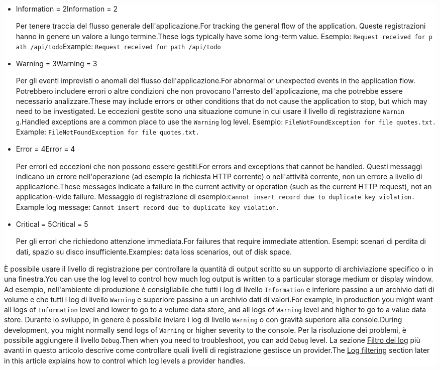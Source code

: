 * <span data-ttu-id="3d536-180">Information = 2</span><span class="sxs-lookup"><span data-stu-id="3d536-180">Information = 2</span></span>

  <span data-ttu-id="3d536-181">Per tenere traccia del flusso generale dell'applicazione.</span><span class="sxs-lookup"><span data-stu-id="3d536-181">For tracking the general flow of the application.</span></span> <span data-ttu-id="3d536-182">Queste registrazioni hanno in genere un valore a lungo termine.</span><span class="sxs-lookup"><span data-stu-id="3d536-182">These logs typically have some long-term value.</span></span> <span data-ttu-id="3d536-183">Esempio: `Request received for path /api/todo`</span><span class="sxs-lookup"><span data-stu-id="3d536-183">Example: `Request received for path /api/todo`</span></span>

* <span data-ttu-id="3d536-184">Warning = 3</span><span class="sxs-lookup"><span data-stu-id="3d536-184">Warning = 3</span></span>

  <span data-ttu-id="3d536-185">Per gli eventi imprevisti o anomali del flusso dell'applicazione.</span><span class="sxs-lookup"><span data-stu-id="3d536-185">For abnormal or unexpected events in the application flow.</span></span> <span data-ttu-id="3d536-186">Potrebbero includere errori o altre condizioni che non provocano l'arresto dell'applicazione, ma che potrebbe essere necessario analizzare.</span><span class="sxs-lookup"><span data-stu-id="3d536-186">These may include errors or other conditions that do not cause the application to stop, but which may need to be investigated.</span></span> <span data-ttu-id="3d536-187">Le eccezioni gestite sono una situazione comune in cui usare il livello di registrazione `Warning`.</span><span class="sxs-lookup"><span data-stu-id="3d536-187">Handled exceptions are a common place to use the `Warning` log level.</span></span> <span data-ttu-id="3d536-188">Esempio: `FileNotFoundException for file quotes.txt.`</span><span class="sxs-lookup"><span data-stu-id="3d536-188">Example: `FileNotFoundException for file quotes.txt.`</span></span>

* <span data-ttu-id="3d536-189">Error = 4</span><span class="sxs-lookup"><span data-stu-id="3d536-189">Error = 4</span></span>

  <span data-ttu-id="3d536-190">Per errori ed eccezioni che non possono essere gestiti.</span><span class="sxs-lookup"><span data-stu-id="3d536-190">For errors and exceptions that cannot be handled.</span></span> <span data-ttu-id="3d536-191">Questi messaggi indicano un errore nell'operazione (ad esempio la richiesta HTTP corrente) o nell'attività corrente, non un errore a livello di applicazione.</span><span class="sxs-lookup"><span data-stu-id="3d536-191">These messages indicate a failure in the current activity or operation (such as the current HTTP request), not an application-wide failure.</span></span> <span data-ttu-id="3d536-192">Messaggio di registrazione di esempio:`Cannot insert record due to duplicate key violation.`</span><span class="sxs-lookup"><span data-stu-id="3d536-192">Example log message: `Cannot insert record due to duplicate key violation.`</span></span>

* <span data-ttu-id="3d536-193">Critical = 5</span><span class="sxs-lookup"><span data-stu-id="3d536-193">Critical = 5</span></span>

  <span data-ttu-id="3d536-194">Per gli errori che richiedono attenzione immediata.</span><span class="sxs-lookup"><span data-stu-id="3d536-194">For failures that require immediate attention.</span></span> <span data-ttu-id="3d536-195">Esempi: scenari di perdita di dati, spazio su disco insufficiente.</span><span class="sxs-lookup"><span data-stu-id="3d536-195">Examples: data loss scenarios, out of disk space.</span></span>

<span data-ttu-id="3d536-196">È possibile usare il livello di registrazione per controllare la quantità di output scritto su un supporto di archiviazione specifico o in una finestra.</span><span class="sxs-lookup"><span data-stu-id="3d536-196">You can use the log level to control how much log output is written to a particular storage medium or display window.</span></span> <span data-ttu-id="3d536-197">Ad esempio, nell'ambiente di produzione è consigliabile che tutti i log di livello `Information` e inferiore passino a un archivio dati di volume e che tutti i log di livello `Warning` e superiore passino a un archivio dati di valori.</span><span class="sxs-lookup"><span data-stu-id="3d536-197">For example, in production you might want all logs of `Information` level and lower to go to a volume data store, and all logs of `Warning` level and higher to go to a value data store.</span></span> <span data-ttu-id="3d536-198">Durante lo sviluppo, in genere è possibile inviare i log di livello `Warning` o con gravità superiore alla console.</span><span class="sxs-lookup"><span data-stu-id="3d536-198">During development, you might normally send logs of `Warning` or higher severity to the console.</span></span> <span data-ttu-id="3d536-199">Per la risoluzione dei problemi, è possibile aggiungere il livello `Debug`.</span><span class="sxs-lookup"><span data-stu-id="3d536-199">Then when you need to troubleshoot, you can add `Debug` level.</span></span> <span data-ttu-id="3d536-200">La sezione [Filtro dei log](#log-filtering) più avanti in questo articolo descrive come controllare quali livelli di registrazione gestisce un provider.</span><span class="sxs-lookup"><span data-stu-id="3d536-200">The [Log filtering](#log-filtering) section later in this article explains how to control which log levels a provider handles.</span></span>
